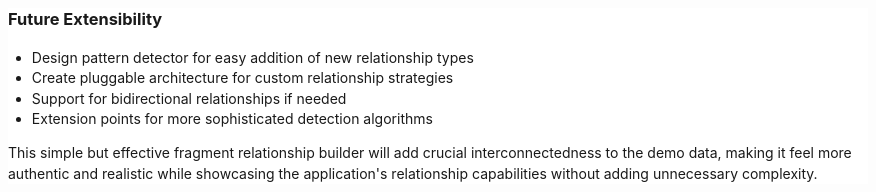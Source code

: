 ### Future Extensibility
- Design pattern detector for easy addition of new relationship types
- Create pluggable architecture for custom relationship strategies
- Support for bidirectional relationships if needed
- Extension points for more sophisticated detection algorithms

This simple but effective fragment relationship builder will add crucial interconnectedness to the demo data, making it feel more authentic and realistic while showcasing the application's relationship capabilities without adding unnecessary complexity.